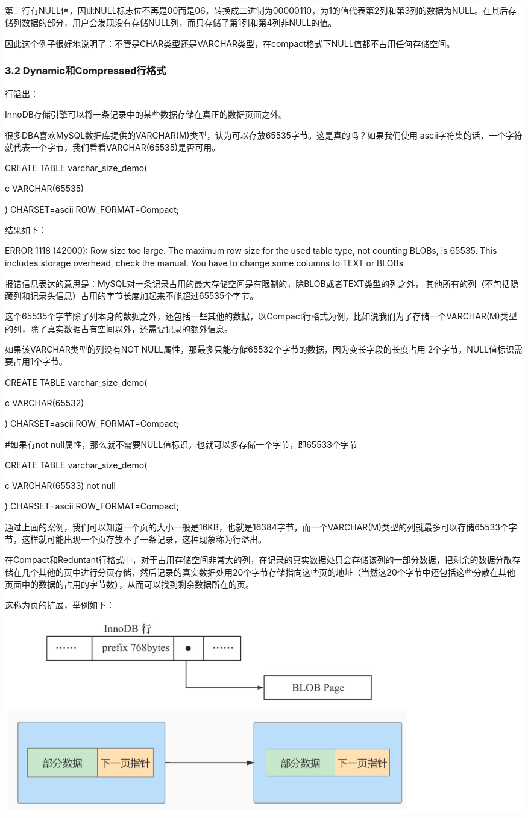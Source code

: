   第三行有NULL值，因此NULL标志位不再是00而是06，转换成二进制为00000110，为1的值代表第2列和第3列的数据为NULL。在其后存储列数据的部分，用户会发现没有存储NULL列，而只存储了第1列和第4列非NULL的值。

  因此这个例子很好地说明了：不管是CHAR类型还是VARCHAR类型，在compact格式下NULL值都不占用任何存储空间。



### 3.2 Dynamic和Compressed行格式

行溢出：

InnoDB存储引擎可以将一条记录中的某些数据存储在真正的数据页面之外。

很多DBA喜欢MySQL数据库提供的VARCHAR(M)类型，认为可以存放65535字节。这是真的吗？如果我们使用 ascii字符集的话，一个字符就代表一个字节，我们看看VARCHAR(65535)是否可用。

CREATE TABLE varchar_size_demo(

 c VARCHAR(65535)

 ) CHARSET=ascii ROW_FORMAT=Compact;

结果如下：

ERROR 1118 (42000): Row size too large. The maximum row size for the used table type, not counting BLOBs, is 65535. This includes storage overhead, check the manual. You have to change some columns to TEXT or BLOBs

报错信息表达的意思是：MySQL对一条记录占用的最大存储空间是有限制的，除BLOB或者TEXT类型的列之外， 其他所有的列（不包括隐藏列和记录头信息）占用的字节长度加起来不能超过65535个字节。

这个65535个字节除了列本身的数据之外，还包括一些其他的数据，以Compact行格式为例，比如说我们为了存储一个VARCHAR(M)类型的列，除了真实数据占有空间以外，还需要记录的额外信息。

如果该VARCHAR类型的列没有NOT NULL属性，那最多只能存储65532个字节的数据，因为变长字段的长度占用 2个字节，NULL值标识需要占用1个字节。

CREATE TABLE varchar_size_demo(

  c VARCHAR(65532)

) CHARSET=ascii ROW_FORMAT=Compact;

\#如果有not null属性，那么就不需要NULL值标识，也就可以多存储一个字节，即65533个字节

CREATE TABLE varchar_size_demo( 

 c VARCHAR(65533) not null

) CHARSET=ascii ROW_FORMAT=Compact; 

通过上面的案例，我们可以知道一个页的大小一般是16KB，也就是16384字节，而一个VARCHAR(M)类型的列就最多可以存储65533个字节，这样就可能出现一个页存放不了一条记录，这种现象称为行溢出。 

在Compact和Reduntant行格式中，对于占用存储空间非常大的列，在记录的真实数据处只会存储该列的一部分数据，把剩余的数据分散存储在几个其他的页中进行分页存储，然后记录的真实数据处用20个字节存储指向这些页的地址（当然这20个字节中还包括这些分散在其他页面中的数据的占用的字节数），从而可以找到剩余数据所在的页。

这称为页的扩展，举例如下：

![img](.images_g07_Innodb数据存储结构/AF045DEC-CB81-41E1-BE0E-6EE6BEC17AFB.png)
